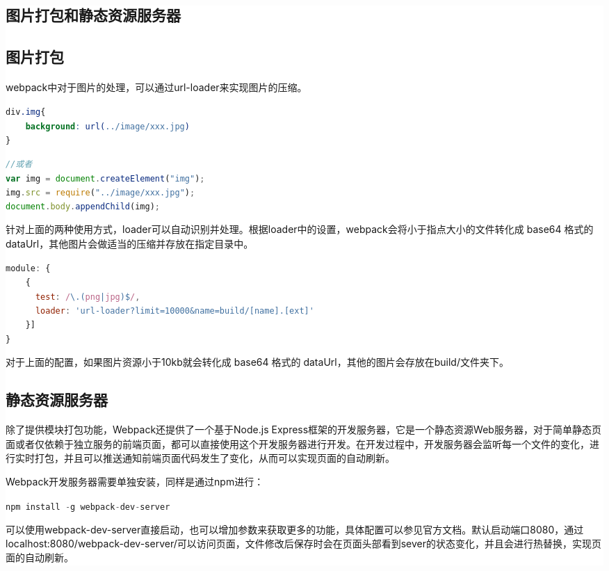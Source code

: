 图片打包和静态资源服务器
--
## 图片打包

webpack中对于图片的处理，可以通过url-loader来实现图片的压缩。
```css
div.img{
    background: url(../image/xxx.jpg)
}
```
```js
//或者
var img = document.createElement("img");
img.src = require("../image/xxx.jpg");
document.body.appendChild(img);
```
针对上面的两种使用方式，loader可以自动识别并处理。根据loader中的设置，webpack会将小于指点大小的文件转化成 base64 格式的 dataUrl，其他图片会做适当的压缩并存放在指定目录中。
```js
module: {
    {
      test: /\.(png|jpg)$/,
      loader: 'url-loader?limit=10000&name=build/[name].[ext]'
    }]
}
```
对于上面的配置，如果图片资源小于10kb就会转化成 base64 格式的 dataUrl，其他的图片会存放在build/文件夹下。

## 静态资源服务器

除了提供模块打包功能，Webpack还提供了一个基于Node.js Express框架的开发服务器，它是一个静态资源Web服务器，对于简单静态页面或者仅依赖于独立服务的前端页面，都可以直接使用这个开发服务器进行开发。在开发过程中，开发服务器会监听每一个文件的变化，进行实时打包，并且可以推送通知前端页面代码发生了变化，从而可以实现页面的自动刷新。

Webpack开发服务器需要单独安装，同样是通过npm进行：
```js
npm install -g webpack-dev-server
```
可以使用webpack-dev-server直接启动，也可以增加参数来获取更多的功能，具体配置可以参见官方文档。默认启动端口8080，通过localhost:8080/webpack-dev-server/可以访问页面，文件修改后保存时会在页面头部看到sever的状态变化，并且会进行热替换，实现页面的自动刷新。